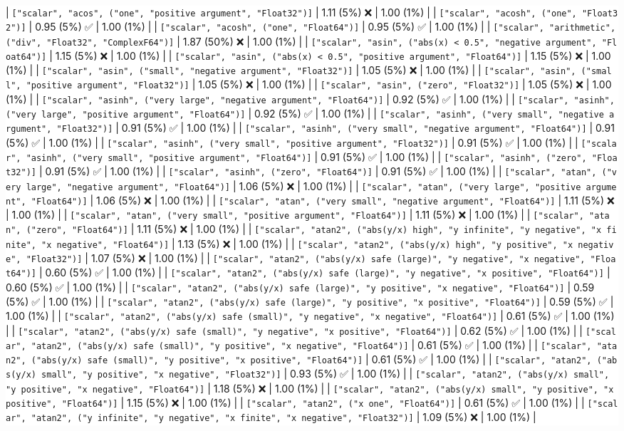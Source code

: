 | `["scalar", "acos", ("one", "positive argument", "Float32")]` | 1.11 (5%) :x: | 1.00 (1%)  |
| `["scalar", "acosh", ("one", "Float32")]` | 0.95 (5%) :white_check_mark: | 1.00 (1%)  |
| `["scalar", "acosh", ("one", "Float64")]` | 0.95 (5%) :white_check_mark: | 1.00 (1%)  |
| `["scalar", "arithmetic", ("div", "Float32", "ComplexF64")]` | 1.87 (50%) :x: | 1.00 (1%)  |
| `["scalar", "asin", ("abs(x) < 0.5", "negative argument", "Float64")]` | 1.15 (5%) :x: | 1.00 (1%)  |
| `["scalar", "asin", ("abs(x) < 0.5", "positive argument", "Float64")]` | 1.15 (5%) :x: | 1.00 (1%)  |
| `["scalar", "asin", ("small", "negative argument", "Float32")]` | 1.05 (5%) :x: | 1.00 (1%)  |
| `["scalar", "asin", ("small", "positive argument", "Float32")]` | 1.05 (5%) :x: | 1.00 (1%)  |
| `["scalar", "asin", ("zero", "Float32")]` | 1.05 (5%) :x: | 1.00 (1%)  |
| `["scalar", "asinh", ("very large", "negative argument", "Float64")]` | 0.92 (5%) :white_check_mark: | 1.00 (1%)  |
| `["scalar", "asinh", ("very large", "positive argument", "Float64")]` | 0.92 (5%) :white_check_mark: | 1.00 (1%)  |
| `["scalar", "asinh", ("very small", "negative argument", "Float32")]` | 0.91 (5%) :white_check_mark: | 1.00 (1%)  |
| `["scalar", "asinh", ("very small", "negative argument", "Float64")]` | 0.91 (5%) :white_check_mark: | 1.00 (1%)  |
| `["scalar", "asinh", ("very small", "positive argument", "Float32")]` | 0.91 (5%) :white_check_mark: | 1.00 (1%)  |
| `["scalar", "asinh", ("very small", "positive argument", "Float64")]` | 0.91 (5%) :white_check_mark: | 1.00 (1%)  |
| `["scalar", "asinh", ("zero", "Float32")]` | 0.91 (5%) :white_check_mark: | 1.00 (1%)  |
| `["scalar", "asinh", ("zero", "Float64")]` | 0.91 (5%) :white_check_mark: | 1.00 (1%)  |
| `["scalar", "atan", ("very large", "negative argument", "Float64")]` | 1.06 (5%) :x: | 1.00 (1%)  |
| `["scalar", "atan", ("very large", "positive argument", "Float64")]` | 1.06 (5%) :x: | 1.00 (1%)  |
| `["scalar", "atan", ("very small", "negative argument", "Float64")]` | 1.11 (5%) :x: | 1.00 (1%)  |
| `["scalar", "atan", ("very small", "positive argument", "Float64")]` | 1.11 (5%) :x: | 1.00 (1%)  |
| `["scalar", "atan", ("zero", "Float64")]` | 1.11 (5%) :x: | 1.00 (1%)  |
| `["scalar", "atan2", ("abs(y/x) high", "y infinite", "y negative", "x finite", "x negative", "Float64")]` | 1.13 (5%) :x: | 1.00 (1%)  |
| `["scalar", "atan2", ("abs(y/x) high", "y positive", "x negative", "Float32")]` | 1.07 (5%) :x: | 1.00 (1%)  |
| `["scalar", "atan2", ("abs(y/x) safe (large)", "y negative", "x negative", "Float64")]` | 0.60 (5%) :white_check_mark: | 1.00 (1%)  |
| `["scalar", "atan2", ("abs(y/x) safe (large)", "y negative", "x positive", "Float64")]` | 0.60 (5%) :white_check_mark: | 1.00 (1%)  |
| `["scalar", "atan2", ("abs(y/x) safe (large)", "y positive", "x negative", "Float64")]` | 0.59 (5%) :white_check_mark: | 1.00 (1%)  |
| `["scalar", "atan2", ("abs(y/x) safe (large)", "y positive", "x positive", "Float64")]` | 0.59 (5%) :white_check_mark: | 1.00 (1%)  |
| `["scalar", "atan2", ("abs(y/x) safe (small)", "y negative", "x negative", "Float64")]` | 0.61 (5%) :white_check_mark: | 1.00 (1%)  |
| `["scalar", "atan2", ("abs(y/x) safe (small)", "y negative", "x positive", "Float64")]` | 0.62 (5%) :white_check_mark: | 1.00 (1%)  |
| `["scalar", "atan2", ("abs(y/x) safe (small)", "y positive", "x negative", "Float64")]` | 0.61 (5%) :white_check_mark: | 1.00 (1%)  |
| `["scalar", "atan2", ("abs(y/x) safe (small)", "y positive", "x positive", "Float64")]` | 0.61 (5%) :white_check_mark: | 1.00 (1%)  |
| `["scalar", "atan2", ("abs(y/x) small", "y positive", "x negative", "Float32")]` | 0.93 (5%) :white_check_mark: | 1.00 (1%)  |
| `["scalar", "atan2", ("abs(y/x) small", "y positive", "x negative", "Float64")]` | 1.18 (5%) :x: | 1.00 (1%)  |
| `["scalar", "atan2", ("abs(y/x) small", "y positive", "x positive", "Float64")]` | 1.15 (5%) :x: | 1.00 (1%)  |
| `["scalar", "atan2", ("x one", "Float64")]` | 0.61 (5%) :white_check_mark: | 1.00 (1%)  |
| `["scalar", "atan2", ("y infinite", "y negative", "x finite", "x negative", "Float32")]` | 1.09 (5%) :x: | 1.00 (1%)  |